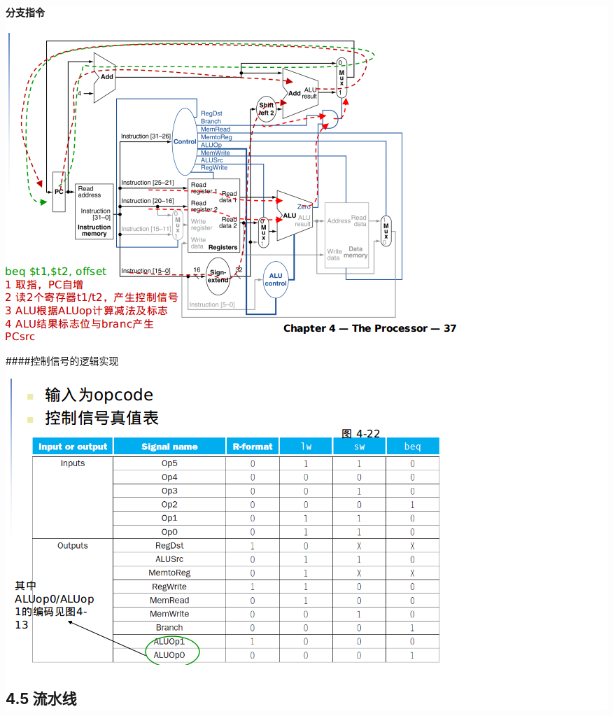 #### 分支指令

 ![分支指令的流程](images/分支指令的流程.png) 

####控制信号的逻辑实现

 ![控制信号逻辑实现](images/控制信号逻辑实现.png)

## 4.5 流水线
